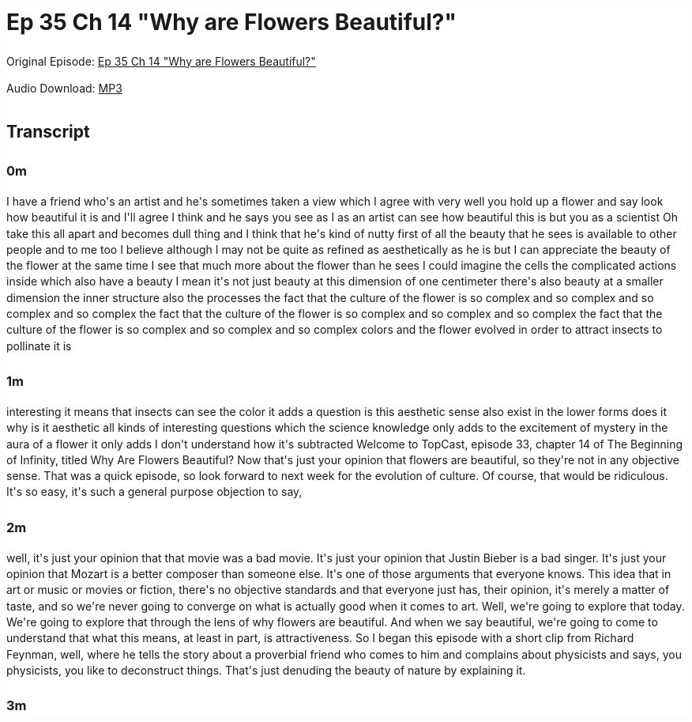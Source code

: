 # Ep 35 Ch 14 "Why are Flowers Beautiful?"

Original Episode: [Ep 35 Ch 14 "Why are Flowers Beautiful?"](https://www.podbean.com/site/EpisodeDownload/PBEFF19D6J864)

Audio Download: [MP3](https://mcdn.podbean.com/mf/download/zqv5gw/Episode_33_Podcast8icaz.mp3)

## Transcript

### 0m

I have a friend who's an artist and he's sometimes taken a view which I agree with very well you hold up a flower and say look how beautiful it is and I'll agree I think and he says you see as I as an artist can see how beautiful this is but you as a scientist Oh take this all apart and becomes dull thing and I think that he's kind of nutty first of all the beauty that he sees is available to other people and to me too I believe although I may not be quite as refined as aesthetically as he is but I can appreciate the beauty of the flower at the same time I see that much more about the flower than he sees I could imagine the cells the complicated actions inside which also have a beauty I mean it's not just beauty at this dimension of one centimeter there's also beauty at a smaller dimension the inner structure also the processes the fact that the culture of the flower is so complex and so complex and so complex and so complex the fact that the culture of the flower is so complex and so complex and so complex the fact that the culture of the flower is so complex and so complex and so complex colors and the flower evolved in order to attract insects to pollinate it is

### 1m

interesting it means that insects can see the color it adds a question is this aesthetic sense also exist in the lower forms does it why is it aesthetic all kinds of interesting questions which the science knowledge only adds to the excitement of mystery in the aura of a flower it only adds I don't understand how it's subtracted Welcome to TopCast, episode 33, chapter 14 of The Beginning of Infinity, titled Why Are Flowers Beautiful? Now that's just your opinion that flowers are beautiful, so they're not in any objective sense. That was a quick episode, so look forward to next week for the evolution of culture. Of course, that would be ridiculous. It's so easy, it's such a general purpose objection to say,

### 2m

well, it's just your opinion that that movie was a bad movie. It's just your opinion that Justin Bieber is a bad singer. It's just your opinion that Mozart is a better composer than someone else. It's one of those arguments that everyone knows. This idea that in art or music or movies or fiction, there's no objective standards and that everyone just has, their opinion, it's merely a matter of taste, and so we're never going to converge on what is actually good when it comes to art. Well, we're going to explore that today. We're going to explore that through the lens of why flowers are beautiful. And when we say beautiful, we're going to come to understand that what this means, at least in part, is attractiveness. So I began this episode with a short clip from Richard Feynman, well, where he tells the story about a proverbial friend who comes to him and complains about physicists and says, you physicists, you like to deconstruct things. That's just denuding the beauty of nature by explaining it.

### 3m
